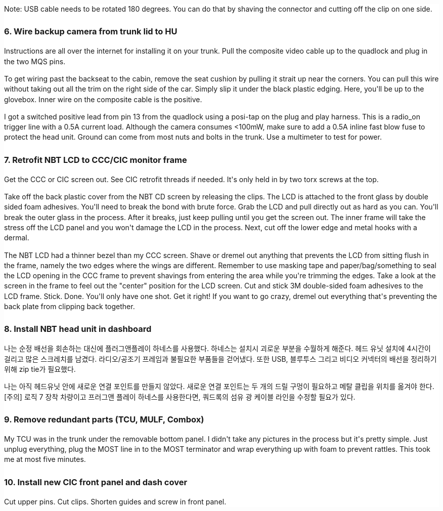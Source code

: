 Note: USB cable needs to be rotated 180 degrees. You can do that by shaving the connector and cutting off the clip on one side.

### 6. Wire backup camera from trunk lid to HU
Instructions are all over the internet for installing it on your trunk. Pull the composite video cable up to the quadlock and plug in the two MQS pins.

To get wiring past the backseat to the cabin, remove the seat cushion by pulling it strait up near the corners. You can pull this wire without taking out all the trim on the right side of the car. Simply slip it under the black plastic edging. Here, you'll be up to the glovebox.
Inner wire on the composite cable is the positive.

I got a switched positive lead from pin 13 from the quadlock using a posi-tap on the plug and play harness. This is a radio_on trigger line with a 0.5A current load. Although the camera consumes <100mW, make sure to add a 0.5A inline fast blow fuse to protect the head unit. Ground can come from most nuts and bolts in the trunk. Use a multimeter to test for power.


### 7. Retrofit NBT LCD to CCC/CIC monitor frame
Get the CCC or CIC screen out. See CIC retrofit threads if needed. It's only held in by two torx screws at the top.

Take off the back plastic cover from the NBT CD screen by releasing the clips. The LCD is attached to the front glass by double sided foam adhesives. You'll need to break the bond with brute force. Grab the LCD and pull directly out as hard as you can. You'll break the outer glass in the process. After it breaks, just keep pulling until you get the screen out. The inner frame will take the stress off the LCD panel and you won't damage the LCD in the process.
Next, cut off the lower edge and metal hooks with a dermal.

The NBT LCD had a thinner bezel than my CCC screen. Shave or dremel out anything that prevents the LCD from sitting flush in the frame, namely the two edges where the wings are different. Remember to use masking tape and paper/bag/something to seal the LCD opening in the CCC frame to prevent shavings from entering the area while you're trimming the edges.
Take a look at the screen in the frame to feel out the "center" position for the LCD screen. Cut and stick 3M double-sided foam adhesives to the LCD frame. Stick. Done. You'll only have one shot. Get it right! If you want to go crazy, dremel out everything that's preventing the back plate from clipping back together.

### 8. Install NBT head unit in dashboard

나는 순정 배선을 회손하는 대신에 플러그앤플레이 하네스를 사용했다. 하네스는 설치시 괴로운 부분을  수월하게 해준다. 헤드 유닛 설치에 4시간이 걸리고 많은 스크레치를 남겼다. 라디오/공조기 프레임과 불필요한 부품들을 걷어냈다. 또한 USB, 블루투스 그리고 비디오 커넥터의 배선을 정리하기 위해 zip tie가 필요했다.

나는 아직 헤드유닛 안에 새로운 연결 포인트를 만들지 않았다. 새로운 연결 포인트는 두 개의 드릴 구멍이 필요하고 메탈 클립을 위치를 옮겨야 한다.
[주의] 로직 7 장착 차량이고 프러그앤 플레이 하네스를 사용한다면, 쿼드록의 섬유 광 케이블 라인을 수정할 필요가 있다.


### 9. Remove redundant parts (TCU, MULF, Combox)
My TCU was in the trunk under the removable bottom panel. I didn't take any pictures in the process but it's pretty simple. Just unplug everything, plug the MOST line in to the MOST terminator and wrap everything up with foam to prevent rattles. This took me at most five minutes.


### 10. Install new CIC front panel and dash cover
Cut upper pins. Cut clips. Shorten guides and screw in front panel.
